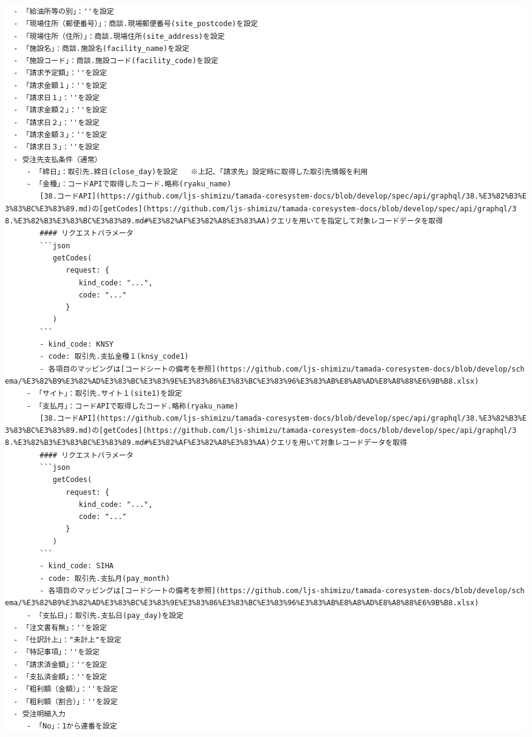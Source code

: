       - 「給油所等の別」：''を設定
      - 「現場住所（郵便番号）」：商談.現場郵便番号(site_postcode)を設定
      - 「現場住所（住所）」：商談.現場住所(site_address)を設定
      - 「施設名」：商談.施設名(facility_name)を設定
      - 「施設コード」：商談.施設コード(facility_code)を設定
      - 「請求予定額」：''を設定
      - 「請求金額１」：''を設定
      - 「請求日１」：''を設定
      - 「請求金額２」：''を設定
      - 「請求日２」：''を設定
      - 「請求金額３」：''を設定
      - 「請求日３」：''を設定
      - 受注先支払条件（通常）
         - 「締日」：取引先.締日(close_day)を設定   ※上記、「請求先」設定時に取得した取引先情報を利用
         - 「金種」：コードAPIで取得したコード.略称(ryaku_name)  
            [38.コードAPI](https://github.com/ljs-shimizu/tamada-coresystem-docs/blob/develop/spec/api/graphql/38.%E3%82%B3%E3%83%BC%E3%83%89.md)の[getCodes](https://github.com/ljs-shimizu/tamada-coresystem-docs/blob/develop/spec/api/graphql/38.%E3%82%B3%E3%83%BC%E3%83%89.md#%E3%82%AF%E3%82%A8%E3%83%AA)クエリを用いてを指定して対象レコードデータを取得
            #### リクエストパラメータ
            ```json
               getCodes(
                  request: {
                     kind_code: "...",
                     code: "..."
                  }
               )
            ```
            - kind_code: KNSY
            - code: 取引先.支払金種１(knsy_code1)
            - 各項目のマッピングは[コードシートの備考を参照](https://github.com/ljs-shimizu/tamada-coresystem-docs/blob/develop/schema/%E3%82%B9%E3%82%AD%E3%83%BC%E3%83%9E%E3%83%86%E3%83%BC%E3%83%96%E3%83%AB%E8%A8%AD%E8%A8%88%E6%9B%B8.xlsx)
         - 「サイト」：取引先.サイト１(site1)を設定
         - 「支払月」：コードAPIで取得したコード.略称(ryaku_name)  
            [38.コードAPI](https://github.com/ljs-shimizu/tamada-coresystem-docs/blob/develop/spec/api/graphql/38.%E3%82%B3%E3%83%BC%E3%83%89.md)の[getCodes](https://github.com/ljs-shimizu/tamada-coresystem-docs/blob/develop/spec/api/graphql/38.%E3%82%B3%E3%83%BC%E3%83%89.md#%E3%82%AF%E3%82%A8%E3%83%AA)クエリを用いて対象レコードデータを取得
            #### リクエストパラメータ
            ```json
               getCodes(
                  request: {
                     kind_code: "...",
                     code: "..."
                  }
               )
            ```
            - kind_code: SIHA
            - code: 取引先.支払月(pay_month)
            - 各項目のマッピングは[コードシートの備考を参照](https://github.com/ljs-shimizu/tamada-coresystem-docs/blob/develop/schema/%E3%82%B9%E3%82%AD%E3%83%BC%E3%83%9E%E3%83%86%E3%83%BC%E3%83%96%E3%83%AB%E8%A8%AD%E8%A8%88%E6%9B%B8.xlsx)
         - 「支払日」：取引先.支払日(pay_day)を設定
      - 「注文書有無」：''を設定
      - 「仕訳計上」："未計上"を設定
      - 「特記事項」：''を設定
      - 「請求済金額」：''を設定
      - 「支払済金額」：''を設定
      - 「粗利額（金額）」：''を設定
      - 「粗利額（割合）」：''を設定
      - 受注明細入力
         - 「No」：1から連番を設定